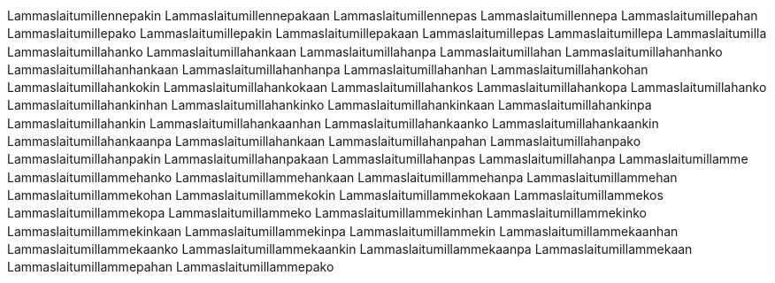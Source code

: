 Lammaslaitumillennepakin
Lammaslaitumillennepakaan
Lammaslaitumillennepas
Lammaslaitumillennepa
Lammaslaitumillepahan
Lammaslaitumillepako
Lammaslaitumillepakin
Lammaslaitumillepakaan
Lammaslaitumillepas
Lammaslaitumillepa
Lammaslaitumilla
Lammaslaitumillahanko
Lammaslaitumillahankaan
Lammaslaitumillahanpa
Lammaslaitumillahan
Lammaslaitumillahanhanko
Lammaslaitumillahanhankaan
Lammaslaitumillahanhanpa
Lammaslaitumillahanhan
Lammaslaitumillahankohan
Lammaslaitumillahankokin
Lammaslaitumillahankokaan
Lammaslaitumillahankos
Lammaslaitumillahankopa
Lammaslaitumillahanko
Lammaslaitumillahankinhan
Lammaslaitumillahankinko
Lammaslaitumillahankinkaan
Lammaslaitumillahankinpa
Lammaslaitumillahankin
Lammaslaitumillahankaanhan
Lammaslaitumillahankaanko
Lammaslaitumillahankaankin
Lammaslaitumillahankaanpa
Lammaslaitumillahankaan
Lammaslaitumillahanpahan
Lammaslaitumillahanpako
Lammaslaitumillahanpakin
Lammaslaitumillahanpakaan
Lammaslaitumillahanpas
Lammaslaitumillahanpa
Lammaslaitumillamme
Lammaslaitumillammehanko
Lammaslaitumillammehankaan
Lammaslaitumillammehanpa
Lammaslaitumillammehan
Lammaslaitumillammekohan
Lammaslaitumillammekokin
Lammaslaitumillammekokaan
Lammaslaitumillammekos
Lammaslaitumillammekopa
Lammaslaitumillammeko
Lammaslaitumillammekinhan
Lammaslaitumillammekinko
Lammaslaitumillammekinkaan
Lammaslaitumillammekinpa
Lammaslaitumillammekin
Lammaslaitumillammekaanhan
Lammaslaitumillammekaanko
Lammaslaitumillammekaankin
Lammaslaitumillammekaanpa
Lammaslaitumillammekaan
Lammaslaitumillammepahan
Lammaslaitumillammepako